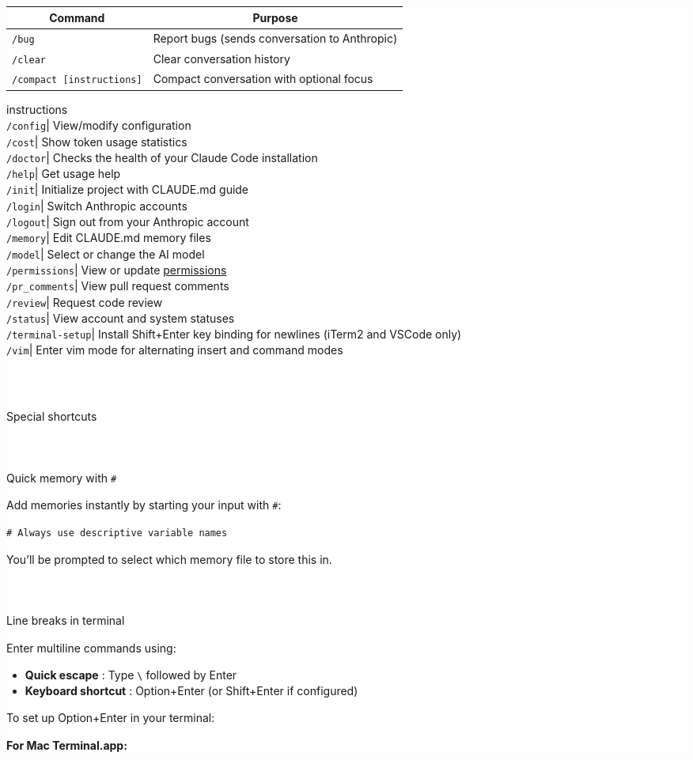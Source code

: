 Command| Purpose  
---|---  
`/bug`| Report bugs (sends conversation to Anthropic)  
`/clear`| Clear conversation history  
`/compact [instructions]`| Compact conversation with optional focus
instructions  
`/config`| View/modify configuration  
`/cost`| Show token usage statistics  
`/doctor`| Checks the health of your Claude Code installation  
`/help`| Get usage help  
`/init`| Initialize project with CLAUDE.md guide  
`/login`| Switch Anthropic accounts  
`/logout`| Sign out from your Anthropic account  
`/memory`| Edit CLAUDE.md memory files  
`/model`| Select or change the AI model  
`/permissions`| View or update [permissions](settings#permissions)  
`/pr_comments`| View pull request comments  
`/review`| Request code review  
`/status`| View account and system statuses  
`/terminal-setup`| Install Shift+Enter key binding for newlines (iTerm2 and
VSCode only)  
`/vim`| Enter vim mode for alternating insert and command modes  
  
##

​

Special shortcuts

###

​

Quick memory with `#`

Add memories instantly by starting your input with `#`:

    
    
    # Always use descriptive variable names
    

You’ll be prompted to select which memory file to store this in.

###

​

Line breaks in terminal

Enter multiline commands using:

  * **Quick escape** : Type `\` followed by Enter
  * **Keyboard shortcut** : Option+Enter (or Shift+Enter if configured)

To set up Option+Enter in your terminal:

**For Mac Terminal.app:**
